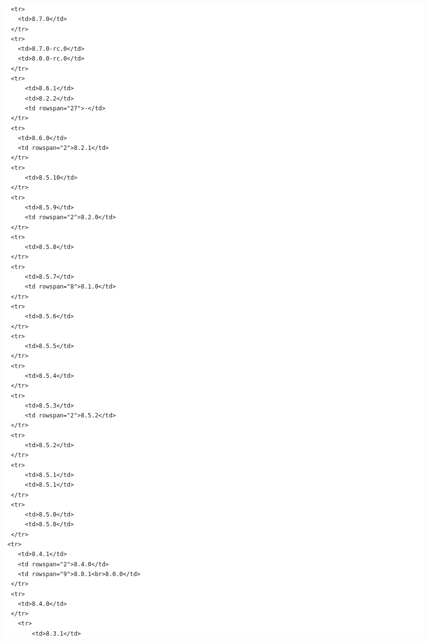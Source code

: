       <tr>
        <td>8.7.0</td>
      </tr>
      <tr>
        <td>8.7.0-rc.0</td>
        <td>8.0.0-rc.0</td>
      </tr>
      <tr>
          <td>8.6.1</td>
          <td>8.2.2</td>
          <td rowspan="27">-</td>
      </tr>
      <tr>
        <td>8.6.0</td>
        <td rowspan="2">8.2.1</td>
      </tr>
      <tr>
          <td>8.5.10</td>
      </tr>
      <tr>
          <td>8.5.9</td>
          <td rowspan="2">8.2.0</td>
      </tr>
      <tr>
          <td>8.5.8</td>
      </tr>
      <tr>
          <td>8.5.7</td>
          <td rowspan="8">8.1.0</td>
      </tr>
      <tr>
          <td>8.5.6</td>
      </tr>
      <tr>
          <td>8.5.5</td>
      </tr>
      <tr>
          <td>8.5.4</td>
      </tr>
      <tr>
          <td>8.5.3</td>
          <td rowspan="2">8.5.2</td>
      </tr>
      <tr>
          <td>8.5.2</td>
      </tr>
      <tr>
          <td>8.5.1</td>
          <td>8.5.1</td>
      </tr>
      <tr>
          <td>8.5.0</td>
          <td>8.5.0</td>
      </tr>
     <tr>
        <td>8.4.1</td>
        <td rowspan="2">8.4.0</td>
        <td rowspan="9">8.0.1<br>8.0.0</td>
      </tr>
      <tr>
        <td>8.4.0</td>
      </tr>
        <tr>
            <td>8.3.1</td>